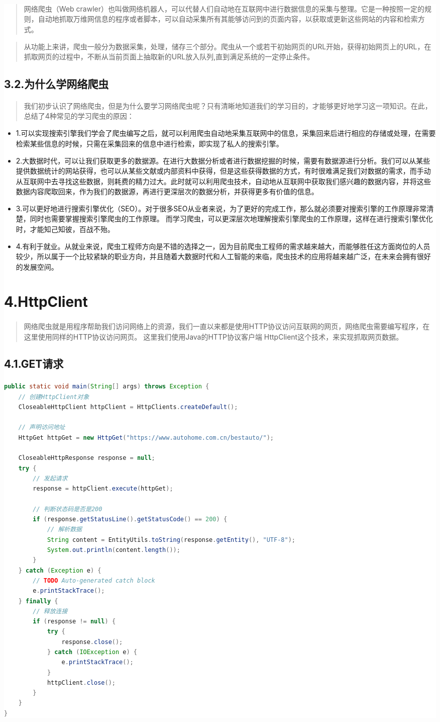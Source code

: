 >网络爬虫（Web crawler）也叫做网络机器人，可以代替人们自动地在互联网中进行数据信息的采集与整理。它是一种按照一定的规则，自动地抓取万维网信息的程序或者脚本，可以自动采集所有其能够访问到的页面内容，以获取或更新这些网站的内容和检索方式。

>从功能上来讲，爬虫一般分为数据采集，处理，储存三个部分。爬虫从一个或若干初始网页的URL开始，获得初始网页上的URL，在抓取网页的过程中，不断从当前页面上抽取新的URL放入队列,直到满足系统的一定停止条件。




## 3.2.为什么学网络爬虫
>我们初步认识了网络爬虫，但是为什么要学习网络爬虫呢？只有清晰地知道我们的学习目的，才能够更好地学习这一项知识。在此，总结了4种常见的学习爬虫的原因：

* 1.可以实现搜索引擎我们学会了爬虫编写之后，就可以利用爬虫自动地采集互联网中的信息，采集回来后进行相应的存储或处理，在需要检索某些信息的时候，只需在采集回来的信息中进行检索，即实现了私人的搜索引擎。

* 2.大数据时代，可以让我们获取更多的数据源。在进行大数据分析或者进行数据挖掘的时候，需要有数据源进行分析。我们可以从某些提供数据统计的网站获得，也可以从某些文献或内部资料中获得，但是这些获得数据的方式，有时很难满足我们对数据的需求，而手动从互联网中去寻找这些数据，则耗费的精力过大。此时就可以利用爬虫技术，自动地从互联网中获取我们感兴趣的数据内容，并将这些数据内容爬取回来，作为我们的数据源，再进行更深层次的数据分析，并获得更多有价值的信息。

* 3.可以更好地进行搜索引擎优化（SEO）。对于很多SEO从业者来说，为了更好的完成工作，那么就必须要对搜索引擎的工作原理非常清楚，同时也需要掌握搜索引擎爬虫的工作原理。
而学习爬虫，可以更深层次地理解搜索引擎爬虫的工作原理，这样在进行搜索引擎优化时，才能知己知彼，百战不殆。

* 4.有利于就业。从就业来说，爬虫工程师方向是不错的选择之一，因为目前爬虫工程师的需求越来越大，而能够胜任这方面岗位的人员较少，所以属于一个比较紧缺的职业方向，并且随着大数据时代和人工智能的来临，爬虫技术的应用将越来越广泛，在未来会拥有很好的发展空间。



# 4.HttpClient
>网络爬虫就是用程序帮助我们访问网络上的资源，我们一直以来都是使用HTTP协议访问互联网的网页，网络爬虫需要编写程序，在这里使用同样的HTTP协议访问网页。
这里我们使用Java的HTTP协议客户端 HttpClient这个技术，来实现抓取网页数据。

## 4.1.GET请求
```java
public static void main(String[] args) throws Exception {
	// 创建HttpClient对象
	CloseableHttpClient httpClient = HttpClients.createDefault();

	// 声明访问地址
	HttpGet httpGet = new HttpGet("https://www.autohome.com.cn/bestauto/");

	CloseableHttpResponse response = null;
	try {
		// 发起请求
		response = httpClient.execute(httpGet);

		// 判断状态码是否是200
		if (response.getStatusLine().getStatusCode() == 200) {
			// 解析数据
			String content = EntityUtils.toString(response.getEntity(), "UTF-8");
			System.out.println(content.length());
		}
	} catch (Exception e) {
		// TODO Auto-generated catch block
		e.printStackTrace();
	} finally {
		// 释放连接
		if (response != null) {
			try {
				response.close();
			} catch (IOException e) {
				e.printStackTrace();
			}
			httpClient.close();
		}
	}
}
```